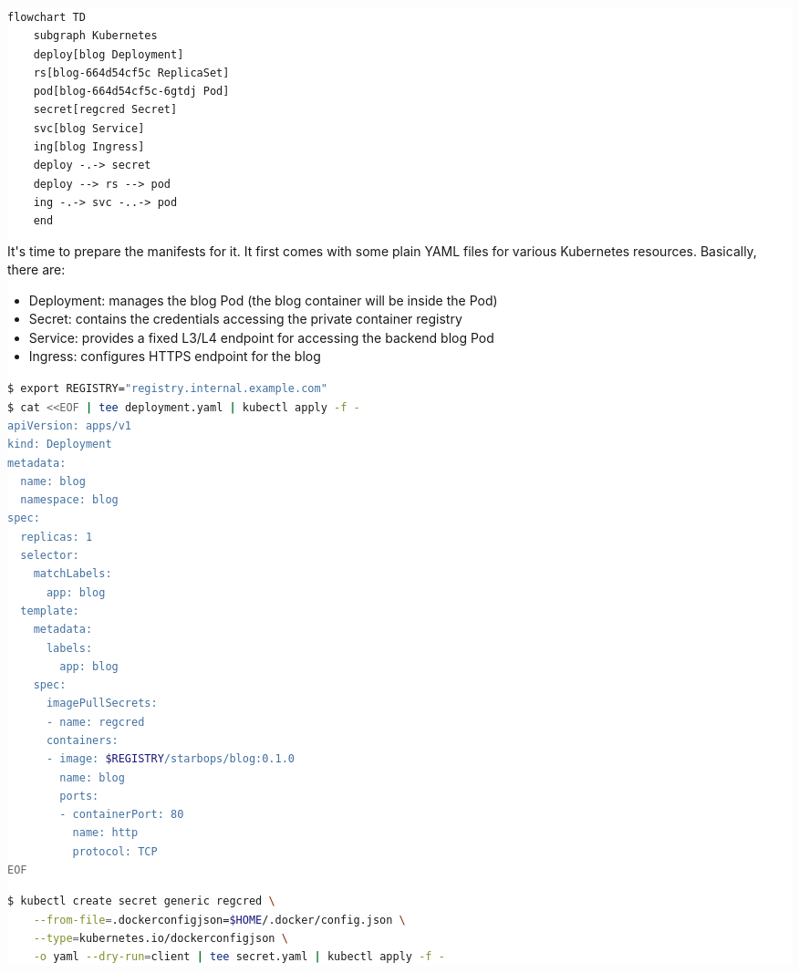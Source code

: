 ```mermaid
flowchart TD
    subgraph Kubernetes
    deploy[blog Deployment]
    rs[blog-664d54cf5c ReplicaSet]
    pod[blog-664d54cf5c-6gtdj Pod]
    secret[regcred Secret]
    svc[blog Service]
    ing[blog Ingress]
    deploy -.-> secret
    deploy --> rs --> pod
    ing -.-> svc -..-> pod
    end
```

It's time to prepare the manifests for it. It first comes with some plain YAML
files for various Kubernetes resources. Basically, there are:

-  Deployment: manages the blog Pod (the blog container will be inside the Pod)
-  Secret: contains the credentials accessing the private container registry
-  Service: provides a fixed L3/L4 endpoint for accessing the backend blog Pod
-  Ingress: configures HTTPS endpoint for the blog

```bash
$ export REGISTRY="registry.internal.example.com"
$ cat <<EOF | tee deployment.yaml | kubectl apply -f -
apiVersion: apps/v1
kind: Deployment
metadata:
  name: blog
  namespace: blog
spec:
  replicas: 1
  selector:
    matchLabels:
      app: blog
  template:
    metadata:
      labels:
        app: blog
    spec:
      imagePullSecrets:
      - name: regcred
      containers:
      - image: $REGISTRY/starbops/blog:0.1.0
        name: blog
        ports:
        - containerPort: 80
          name: http
          protocol: TCP
EOF
```

```bash
$ kubectl create secret generic regcred \
    --from-file=.dockerconfigjson=$HOME/.docker/config.json \
    --type=kubernetes.io/dockerconfigjson \
    -o yaml --dry-run=client | tee secret.yaml | kubectl apply -f -
```

